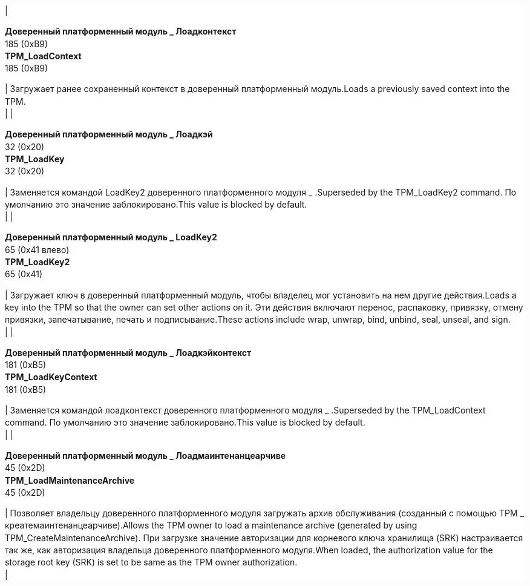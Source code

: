 | <span id="TPM_LoadContext"></span><span id="tpm_loadcontext"></span><span id="TPM_LOADCONTEXT"></span><dl> <span data-ttu-id="84126-268"><dt>**Доверенный платформенный модуль \_ Лоадконтекст**</dt> <dt>185 (0xB9)</dt></span><span class="sxs-lookup"><span data-stu-id="84126-268"><dt>**TPM\_LoadContext**</dt> <dt>185 (0xB9)</dt></span></span> </dl>                                                                              | <span data-ttu-id="84126-269">Загружает ранее сохраненный контекст в доверенный платформенный модуль.</span><span class="sxs-lookup"><span data-stu-id="84126-269">Loads a previously saved context into the TPM.</span></span><br/>                                                                                                                                                                                                                                                                                                                        |
| <span id="TPM_LoadKey"></span><span id="tpm_loadkey"></span><span id="TPM_LOADKEY"></span><dl> <span data-ttu-id="84126-270"><dt>**Доверенный платформенный модуль \_ Лоадкэй**</dt> <dt>32 (0x20)</dt></span><span class="sxs-lookup"><span data-stu-id="84126-270"><dt>**TPM\_LoadKey**</dt> <dt>32 (0x20)</dt></span></span> </dl>                                                                                               | <span data-ttu-id="84126-271">Заменяется командой LoadKey2 доверенного платформенного модуля \_ .</span><span class="sxs-lookup"><span data-stu-id="84126-271">Superseded by the TPM\_LoadKey2 command.</span></span> <span data-ttu-id="84126-272">По умолчанию это значение заблокировано.</span><span class="sxs-lookup"><span data-stu-id="84126-272">This value is blocked by default.</span></span><br/>                                                                                                                                                                                                                                                                                            |
| <span id="TPM_LoadKey2"></span><span id="tpm_loadkey2"></span><span id="TPM_LOADKEY2"></span><dl> <span data-ttu-id="84126-273"><dt>**Доверенный платформенный модуль \_ LoadKey2**</dt> <dt>65 (0x41 влево)</dt></span><span class="sxs-lookup"><span data-stu-id="84126-273"><dt>**TPM\_LoadKey2**</dt> <dt>65 (0x41)</dt></span></span> </dl>                                                                                           | <span data-ttu-id="84126-274">Загружает ключ в доверенный платформенный модуль, чтобы владелец мог установить на нем другие действия.</span><span class="sxs-lookup"><span data-stu-id="84126-274">Loads a key into the TPM so that the owner can set other actions on it.</span></span> <span data-ttu-id="84126-275">Эти действия включают перенос, распаковку, привязку, отмену привязки, запечатывание, печать и подписывание.</span><span class="sxs-lookup"><span data-stu-id="84126-275">These actions include wrap, unwrap, bind, unbind, seal, unseal, and sign.</span></span><br/>                                                                                                                                                                                                                     |
| <span id="TPM_LoadKeyContext"></span><span id="tpm_loadkeycontext"></span><span id="TPM_LOADKEYCONTEXT"></span><dl> <span data-ttu-id="84126-276"><dt>**Доверенный платформенный модуль \_ Лоадкэйконтекст**</dt> <dt>181 (0xB5)</dt></span><span class="sxs-lookup"><span data-stu-id="84126-276"><dt>**TPM\_LoadKeyContext**</dt> <dt>181 (0xB5)</dt></span></span> </dl>                                                                  | <span data-ttu-id="84126-277">Заменяется командой лоадконтекст доверенного платформенного модуля \_ .</span><span class="sxs-lookup"><span data-stu-id="84126-277">Superseded by the TPM\_LoadContext command.</span></span> <span data-ttu-id="84126-278">По умолчанию это значение заблокировано.</span><span class="sxs-lookup"><span data-stu-id="84126-278">This value is blocked by default.</span></span><br/>                                                                                                                                                                                                                                                                                         |
| <span id="TPM_LoadMaintenanceArchive"></span><span id="tpm_loadmaintenancearchive"></span><span id="TPM_LOADMAINTENANCEARCHIVE"></span><dl> <span data-ttu-id="84126-279"><dt>**Доверенный платформенный модуль \_ Лоадмаинтенанцеарчиве**</dt> <dt>45 (0x2D)</dt></span><span class="sxs-lookup"><span data-stu-id="84126-279"><dt>**TPM\_LoadMaintenanceArchive**</dt> <dt>45 (0x2D)</dt></span></span> </dl>                                   | <span data-ttu-id="84126-280">Позволяет владельцу доверенного платформенного модуля загружать архив обслуживания (созданный с помощью TPM \_ креатемаинтенанцеарчиве).</span><span class="sxs-lookup"><span data-stu-id="84126-280">Allows the TPM owner to load a maintenance archive (generated by using TPM\_CreateMaintenanceArchive).</span></span> <span data-ttu-id="84126-281">При загрузке значение авторизации для корневого ключа хранилища (SRK) настраивается так же, как авторизация владельца доверенного платформенного модуля.</span><span class="sxs-lookup"><span data-stu-id="84126-281">When loaded, the authorization value for the storage root key (SRK) is set to be same as the TPM owner authorization.</span></span><br/>                                                                                                                                          |